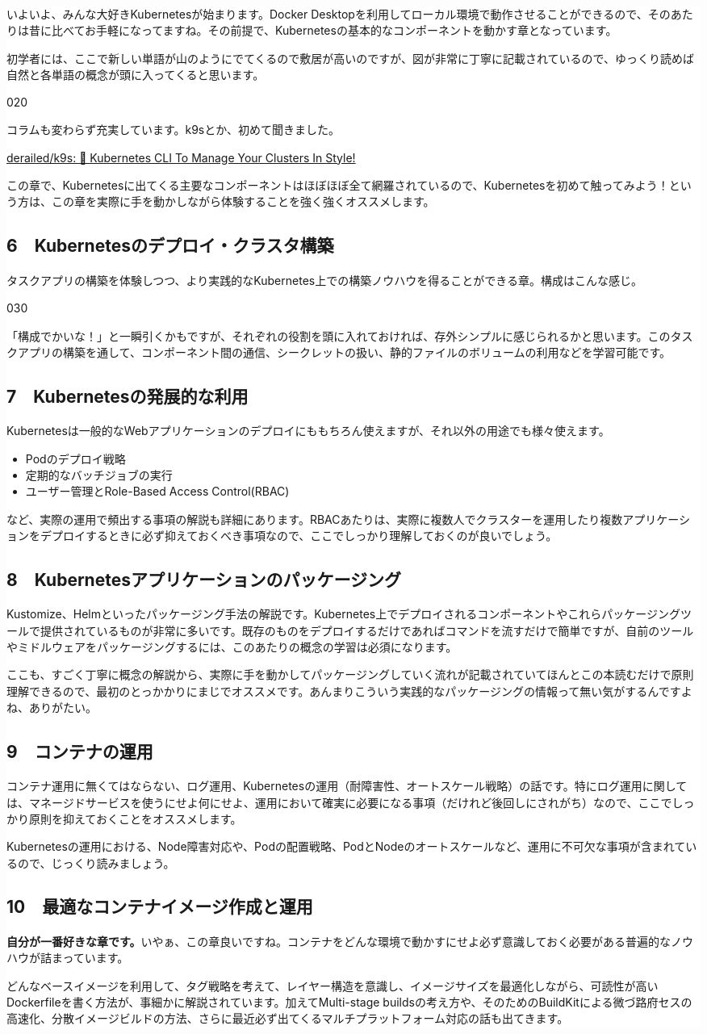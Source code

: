 いよいよ、みんな大好きKubernetesが始まります。Docker Desktopを利用してローカル環境で動作させることができるので、そのあたりは昔に比べてお手軽になってますね。その前提で、Kubernetesの基本的なコンポーネントを動かす章となっています。

初学者には、ここで新しい単語が山のようにでてくるので敷居が高いのですが、図が非常に丁寧に記載されているので、ゆっくり読めば自然と各単語の概念が頭に入ってくると思います。

020

コラムも変わらず充実しています。k9sとか、初めて聞きました。

[derailed/k9s: 🐶 Kubernetes CLI To Manage Your Clusters In Style\!](https://github.com/derailed/k9s)

この章で、Kubernetesに出てくる主要なコンポーネントはほぼほぼ全て網羅されているので、Kubernetesを初めて触ってみよう！という方は、この章を実際に手を動かしながら体験することを強く強くオススメします。

## 6　Kubernetesのデプロイ・クラスタ構築

タスクアプリの構築を体験しつつ、より実践的なKubernetes上での構築ノウハウを得ることができる章。構成はこんな感じ。

030

「構成でかいな！」と一瞬引くかもですが、それぞれの役割を頭に入れておければ、存外シンプルに感じられるかと思います。このタスクアプリの構築を通して、コンポーネント間の通信、シークレットの扱い、静的ファイルのボリュームの利用などを学習可能です。

## 7　Kubernetesの発展的な利用

Kubernetesは一般的なWebアプリケーションのデプロイにももちろん使えますが、それ以外の用途でも様々使えます。

- Podのデプロイ戦略
- 定期的なバッチジョブの実行
- ユーザー管理とRole-Based Access Control(RBAC)

など、実際の運用で頻出する事項の解説も詳細にあります。RBACあたりは、実際に複数人でクラスターを運用したり複数アプリケーションをデプロイするときに必ず抑えておくべき事項なので、ここでしっかり理解しておくのが良いでしょう。

## 8　Kubernetesアプリケーションのパッケージング

Kustomize、Helmといったパッケージング手法の解説です。Kubernetes上でデプロイされるコンポーネントやこれらパッケージングツールで提供されているものが非常に多いです。既存のものをデプロイするだけであればコマンドを流すだけで簡単ですが、自前のツールやミドルウェアをパッケージングするには、このあたりの概念の学習は必須になります。

ここも、すごく丁寧に概念の解説から、実際に手を動かしてパッケージングしていく流れが記載されていてほんとこの本読むだけで原則理解できるので、最初のとっかかりにまじでオススメです。あんまりこういう実践的なパッケージングの情報って無い気がするんですよね、ありがたい。

## 9　コンテナの運用

コンテナ運用に無くてはならない、ログ運用、Kubernetesの運用（耐障害性、オートスケール戦略）の話です。特にログ運用に関しては、マネージドサービスを使うにせよ何にせよ、運用において確実に必要になる事項（だけれど後回しにされがち）なので、ここでしっかり原則を抑えておくことをオススメします。

Kubernetesの運用における、Node障害対応や、Podの配置戦略、PodとNodeのオートスケールなど、運用に不可欠な事項が含まれているので、じっくり読みましょう。

## 10　最適なコンテナイメージ作成と運用

<strong>自分が一番好きな章です。</strong>いやぁ、この章良いですね。コンテナをどんな環境で動かすにせよ必ず意識しておく必要がある普遍的なノウハウが詰まっています。

どんなベースイメージを利用して、タグ戦略を考えて、レイヤー構造を意識し、イメージサイズを最適化しながら、可読性が高いDockerfileを書く方法が、事細かに解説されています。加えてMulti-stage buildsの考え方や、そのためのBuildKitによる微づ路府セスの高速化、分散イメージビルドの方法、さらに最近必ず出てくるマルチプラットフォーム対応の話も出てきます。
